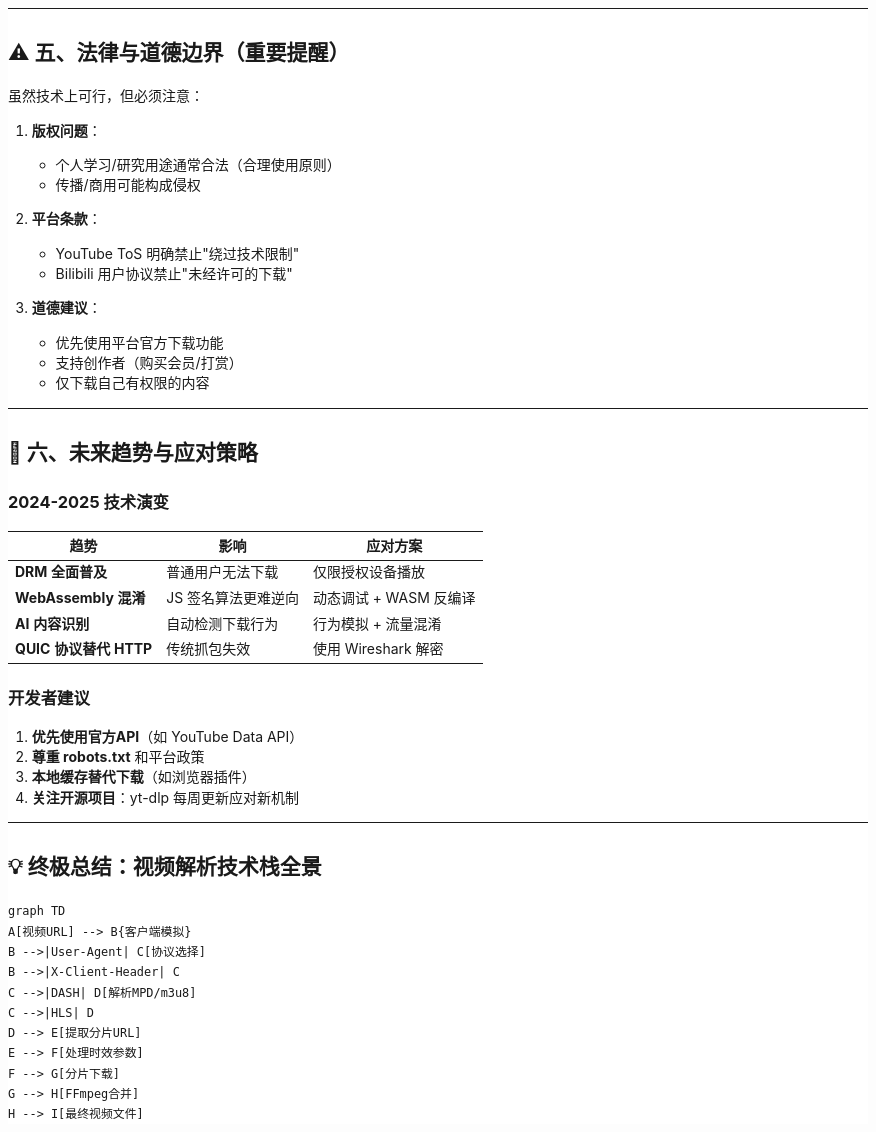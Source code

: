 
---

## ⚠️ 五、法律与道德边界（重要提醒）

虽然技术上可行，但必须注意：

1. **版权问题**：
   - 个人学习/研究用途通常合法（合理使用原则）
   - 传播/商用可能构成侵权

2. **平台条款**：
   - YouTube ToS 明确禁止"绕过技术限制"
   - Bilibili 用户协议禁止"未经许可的下载"

3. **道德建议**：
   - 优先使用平台官方下载功能
   - 支持创作者（购买会员/打赏）
   - 仅下载自己有权限的内容

---

## 🔮 六、未来趋势与应对策略

### 2024-2025 技术演变

| 趋势                 | 影响          | 应对方案            |
| ------------------ | ----------- | --------------- |
| **DRM 全面普及**       | 普通用户无法下载    | 仅限授权设备播放        |
| **WebAssembly 混淆** | JS 签名算法更难逆向 | 动态调试 + WASM 反编译 |
| **AI 内容识别**        | 自动检测下载行为    | 行为模拟 + 流量混淆     |
| **QUIC 协议替代 HTTP** | 传统抓包失效      | 使用 Wireshark 解密 |

### 开发者建议

1. **优先使用官方API**（如 YouTube Data API）
2. **尊重 robots.txt** 和平台政策
3. **本地缓存替代下载**（如浏览器插件）
4. **关注开源项目**：yt-dlp 每周更新应对新机制

---

## 💡 终极总结：视频解析技术栈全景

```mermaid
graph TD
A[视频URL] --> B{客户端模拟}
B -->|User-Agent| C[协议选择]
B -->|X-Client-Header| C
C -->|DASH| D[解析MPD/m3u8]
C -->|HLS| D
D --> E[提取分片URL]
E --> F[处理时效参数]
F --> G[分片下载]
G --> H[FFmpeg合并]
H --> I[最终视频文件]
```
